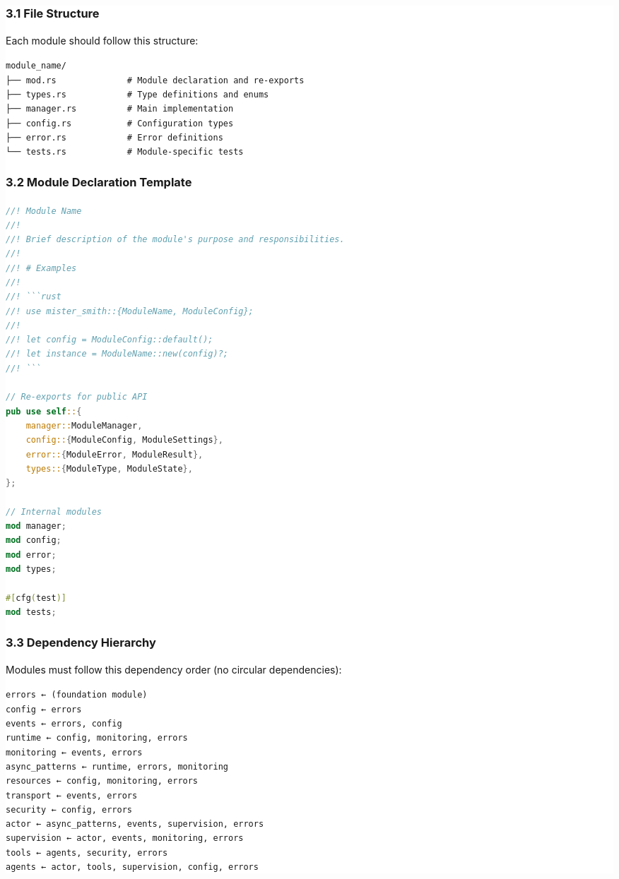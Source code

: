 ### 3.1 File Structure

Each module should follow this structure:

```markdown
module_name/
├── mod.rs              # Module declaration and re-exports
├── types.rs            # Type definitions and enums
├── manager.rs          # Main implementation
├── config.rs           # Configuration types
├── error.rs            # Error definitions
└── tests.rs            # Module-specific tests
```

### 3.2 Module Declaration Template

```rust
//! Module Name
//! 
//! Brief description of the module's purpose and responsibilities.
//! 
//! # Examples
//! 
//! ```rust
//! use mister_smith::{ModuleName, ModuleConfig};
//! 
//! let config = ModuleConfig::default();
//! let instance = ModuleName::new(config)?;
//! ```

// Re-exports for public API
pub use self::{
    manager::ModuleManager,
    config::{ModuleConfig, ModuleSettings},
    error::{ModuleError, ModuleResult},
    types::{ModuleType, ModuleState},
};

// Internal modules
mod manager;
mod config;
mod error;
mod types;

#[cfg(test)]
mod tests;
```

### 3.3 Dependency Hierarchy

Modules must follow this dependency order (no circular dependencies):

```markdown
errors ← (foundation module)
config ← errors
events ← errors, config
runtime ← config, monitoring, errors
monitoring ← events, errors
async_patterns ← runtime, errors, monitoring
resources ← config, monitoring, errors
transport ← events, errors
security ← config, errors
actor ← async_patterns, events, supervision, errors
supervision ← actor, events, monitoring, errors
tools ← agents, security, errors
agents ← actor, tools, supervision, config, errors
```